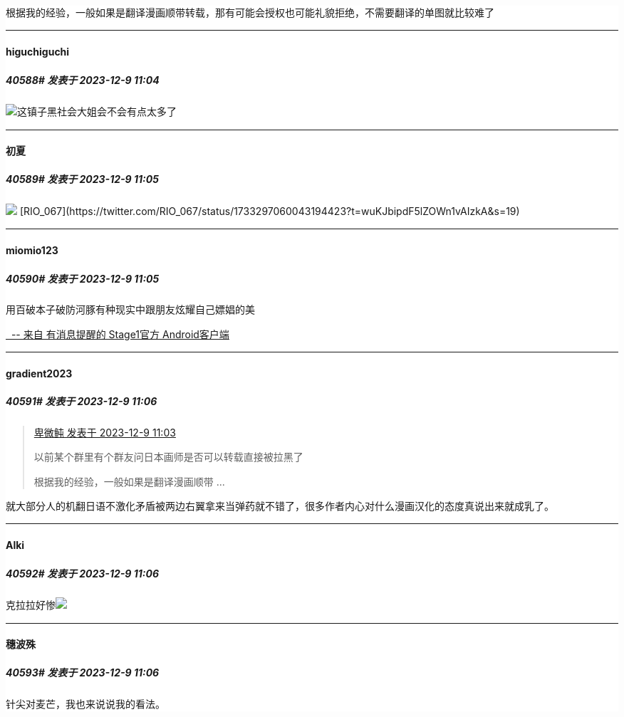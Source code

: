 根据我的经验，一般如果是翻译漫画顺带转载，那有可能会授权也可能礼貌拒绝，不需要翻译的单图就比较难了

*****

####  higuchiguchi  
##### 40588#       发表于 2023-12-9 11:04

<img src="https://static.saraba1st.com/image/smiley/face2017/076.png" referrerpolicy="no-referrer">这镇子黑社会大姐会不会有点太多了

*****

####  初夏  
##### 40589#       发表于 2023-12-9 11:05

<img src="https://p.sda1.dev/14/7fa2856584d0a33ac08b5567b2d40c2d/CMP_20231209110457960.jpg" referrerpolicy="no-referrer">
[RIO_067](https://twitter.com/RIO_067/status/1733297060043194423?t=wuKJbipdF5lZOWn1vAIzkA&amp;s=19)

*****

####  miomio123  
##### 40590#       发表于 2023-12-9 11:05

用百破本子破防河豚有种现实中跟朋友炫耀自己嫖娼的美

[  -- 来自 有消息提醒的 Stage1官方 Android客户端](https://www.coolapk.com/apk/140634)


*****

####  gradient2023  
##### 40591#       发表于 2023-12-9 11:06

<blockquote><a href="httphttps://bbs.saraba1st.com/2b/forum.php?mod=redirect&amp;goto=findpost&amp;pid=63271477&amp;ptid=2157296" target="_blank">卑微鲀 发表于 2023-12-9 11:03</a>

以前某个群里有个群友问日本画师是否可以转载直接被拉黑了

根据我的经验，一般如果是翻译漫画顺带 ...</blockquote>
就大部分人的机翻日语不激化矛盾被两边右翼拿来当弹药就不错了，很多作者内心对什么漫画汉化的态度真说出来就成乳了。

*****

####  Alki  
##### 40592#       发表于 2023-12-9 11:06

克拉拉好惨<img src="https://static.saraba1st.com/image/smiley/face2017/076.png" referrerpolicy="no-referrer">

*****

####  穗波殊  
##### 40593#       发表于 2023-12-9 11:06

针尖对麦芒，我也来说说我的看法。
